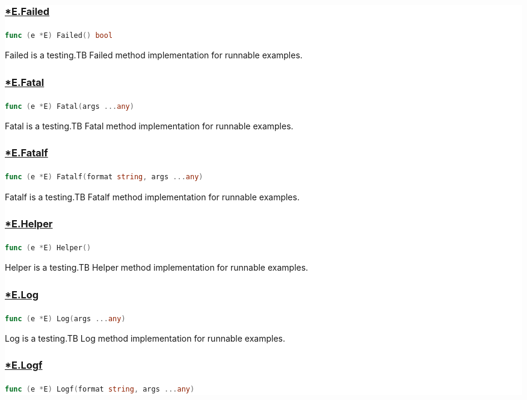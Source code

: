 <a name="E.Failed"></a>
### [\*E.Failed](<https://github.com/go-softwarelab/common/blob/main/pkg/testingx/testing_tbe.go#L86>)

```go
func (e *E) Failed() bool
```

Failed is a testing.TB Failed method implementation for runnable examples.

<a name="E.Fatal"></a>
### [\*E.Fatal](<https://github.com/go-softwarelab/common/blob/main/pkg/testingx/testing_tbe.go#L92>)

```go
func (e *E) Fatal(args ...any)
```

Fatal is a testing.TB Fatal method implementation for runnable examples.

<a name="E.Fatalf"></a>
### [\*E.Fatalf](<https://github.com/go-softwarelab/common/blob/main/pkg/testingx/testing_tbe.go#L98>)

```go
func (e *E) Fatalf(format string, args ...any)
```

Fatalf is a testing.TB Fatalf method implementation for runnable examples.

<a name="E.Helper"></a>
### [\*E.Helper](<https://github.com/go-softwarelab/common/blob/main/pkg/testingx/testing_tbe.go#L159>)

```go
func (e *E) Helper()
```

Helper is a testing.TB Helper method implementation for runnable examples.

<a name="E.Log"></a>
### [\*E.Log](<https://github.com/go-softwarelab/common/blob/main/pkg/testingx/testing_tbe.go#L181>)

```go
func (e *E) Log(args ...any)
```

Log is a testing.TB Log method implementation for runnable examples.

<a name="E.Logf"></a>
### [\*E.Logf](<https://github.com/go-softwarelab/common/blob/main/pkg/testingx/testing_tbe.go#L188>)

```go
func (e *E) Logf(format string, args ...any)
```
